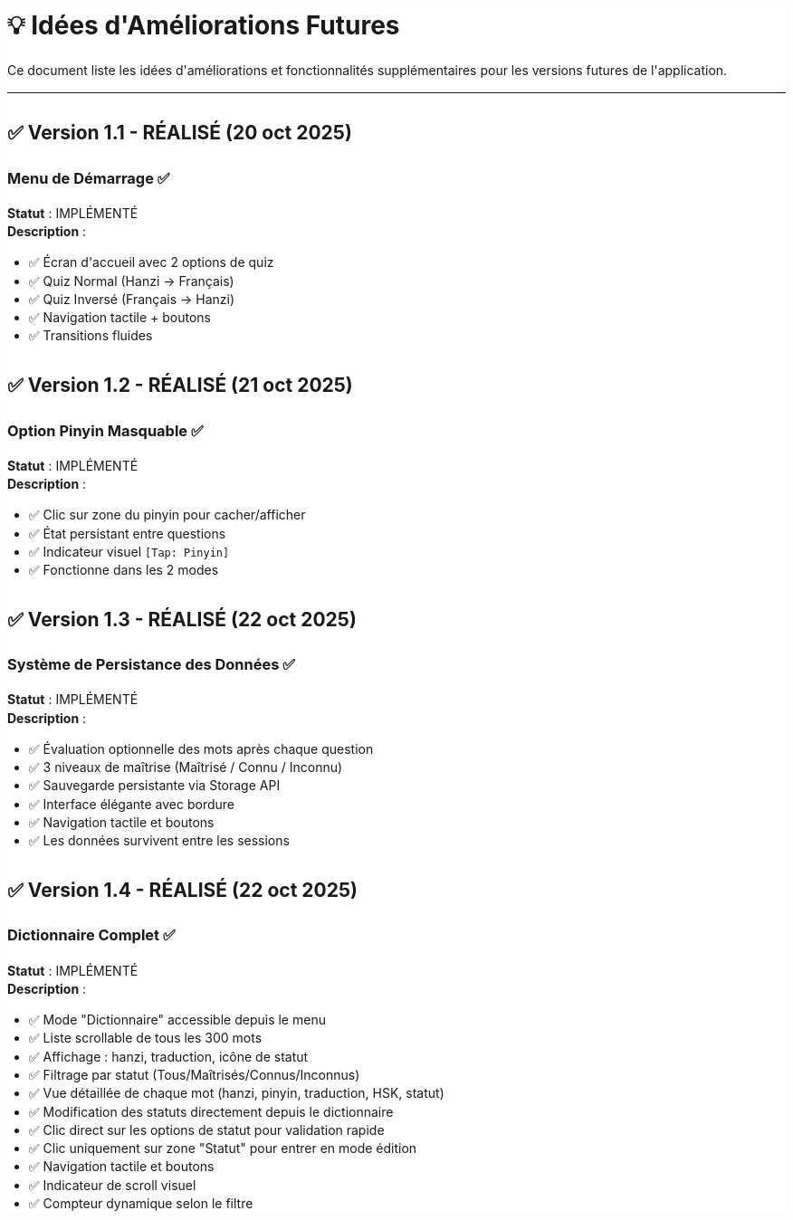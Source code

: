 # 💡 Idées d'Améliorations Futures

Ce document liste les idées d'améliorations et fonctionnalités supplémentaires pour les versions futures de l'application.

---

## ✅ Version 1.1 - RÉALISÉ (20 oct 2025)

### Menu de Démarrage ✅
**Statut** : IMPLÉMENTÉ  
**Description** :
- ✅ Écran d'accueil avec 2 options de quiz
- ✅ Quiz Normal (Hanzi → Français)
- ✅ Quiz Inversé (Français → Hanzi)
- ✅ Navigation tactile + boutons
- ✅ Transitions fluides

## ✅ Version 1.2 - RÉALISÉ (21 oct 2025)

### Option Pinyin Masquable ✅
**Statut** : IMPLÉMENTÉ  
**Description** :
- ✅ Clic sur zone du pinyin pour cacher/afficher
- ✅ État persistant entre questions
- ✅ Indicateur visuel `[Tap: Pinyin]`
- ✅ Fonctionne dans les 2 modes

## ✅ Version 1.3 - RÉALISÉ (22 oct 2025)

### Système de Persistance des Données ✅
**Statut** : IMPLÉMENTÉ  
**Description** :
- ✅ Évaluation optionnelle des mots après chaque question
- ✅ 3 niveaux de maîtrise (Maîtrisé / Connu / Inconnu)
- ✅ Sauvegarde persistante via Storage API
- ✅ Interface élégante avec bordure
- ✅ Navigation tactile et boutons
- ✅ Les données survivent entre les sessions

## ✅ Version 1.4 - RÉALISÉ (22 oct 2025)

### Dictionnaire Complet ✅
**Statut** : IMPLÉMENTÉ  
**Description** :
- ✅ Mode "Dictionnaire" accessible depuis le menu
- ✅ Liste scrollable de tous les 300 mots
- ✅ Affichage : hanzi, traduction, icône de statut
- ✅ Filtrage par statut (Tous/Maîtrisés/Connus/Inconnus)
- ✅ Vue détaillée de chaque mot (hanzi, pinyin, traduction, HSK, statut)
- ✅ Modification des statuts directement depuis le dictionnaire
- ✅ Clic direct sur les options de statut pour validation rapide
- ✅ Clic uniquement sur zone "Statut" pour entrer en mode édition
- ✅ Navigation tactile et boutons
- ✅ Indicateur de scroll visuel
- ✅ Compteur dynamique selon le filtre
